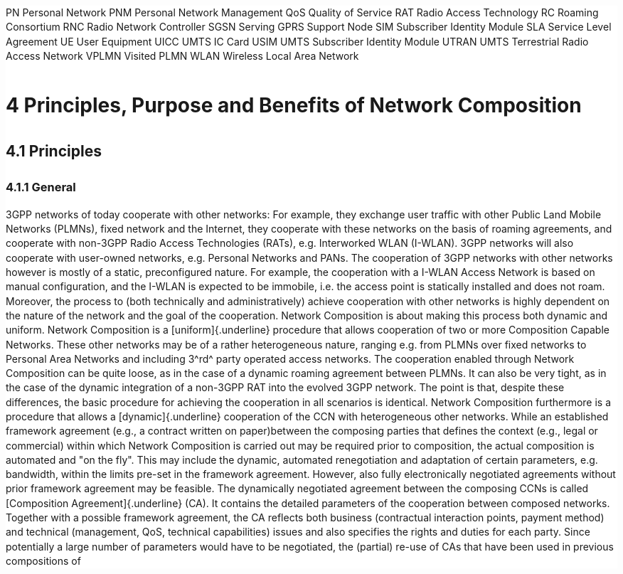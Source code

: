 PN Personal Network
PNM Personal Network Management
QoS Quality of Service
RAT Radio Access Technology
RC Roaming Consortium
RNC Radio Network Controller
SGSN Serving GPRS Support Node
SIM Subscriber Identity Module
SLA Service Level Agreement
UE User Equipment
UICC UMTS IC Card
USIM UMTS Subscriber Identity Module
UTRAN UMTS Terrestrial Radio Access Network
VPLMN Visited PLMN
WLAN Wireless Local Area Network
# 4 Principles, Purpose and Benefits of Network Composition
## 4.1 Principles
### 4.1.1 General
3GPP networks of today cooperate with other networks: For example, they
exchange user traffic with other Public Land Mobile Networks (PLMNs), fixed
network and the Internet, they cooperate with these networks on the basis of
roaming agreements, and cooperate with non-3GPP Radio Access Technologies
(RATs), e.g. Interworked WLAN (I-WLAN). 3GPP networks will also cooperate with
user-owned networks, e.g. Personal Networks and PANs. The cooperation of 3GPP
networks with other networks however is mostly of a static, preconfigured
nature. For example, the cooperation with a I-WLAN Access Network is based on
manual configuration, and the I-WLAN is expected to be immobile, i.e. the
access point is statically installed and does not roam. Moreover, the process
to (both technically and administratively) achieve cooperation with other
networks is highly dependent on the nature of the network and the goal of the
cooperation. Network Composition is about making this process both dynamic and
uniform.
Network Composition is a [uniform]{.underline} procedure that allows
cooperation of two or more Composition Capable Networks. These other networks
may be of a rather heterogeneous nature, ranging e.g. from PLMNs over fixed
networks to Personal Area Networks and including 3^rd^ party operated access
networks. The cooperation enabled through Network Composition can be quite
loose, as in the case of a dynamic roaming agreement between PLMNs. It can
also be very tight, as in the case of the dynamic integration of a non-3GPP
RAT into the evolved 3GPP network. The point is that, despite these
differences, the basic procedure for achieving the cooperation in all
scenarios is identical.
Network Composition furthermore is a procedure that allows a
[dynamic]{.underline} cooperation of the CCN with heterogeneous other
networks. While an established framework agreement (e.g., a contract written
on paper)between the composing parties that defines the context (e.g., legal
or commercial) within which Network Composition is carried out may be required
prior to composition, the actual composition is automated and "on the fly".
This may include the dynamic, automated renegotiation and adaptation of
certain parameters, e.g. bandwidth, within the limits pre-set in the framework
agreement. However, also fully electronically negotiated agreements without
prior framework agreement may be feasible.
The dynamically negotiated agreement between the composing CCNs is called
[Composition Agreement]{.underline} (CA). It contains the detailed parameters
of the cooperation between composed networks. Together with a possible
framework agreement, the CA reflects both business (contractual interaction
points, payment method) and technical (management, QoS, technical
capabilities) issues and also specifies the rights and duties for each party.
Since potentially a large number of parameters would have to be negotiated,
the (partial) re-use of CAs that have been used in previous compositions of